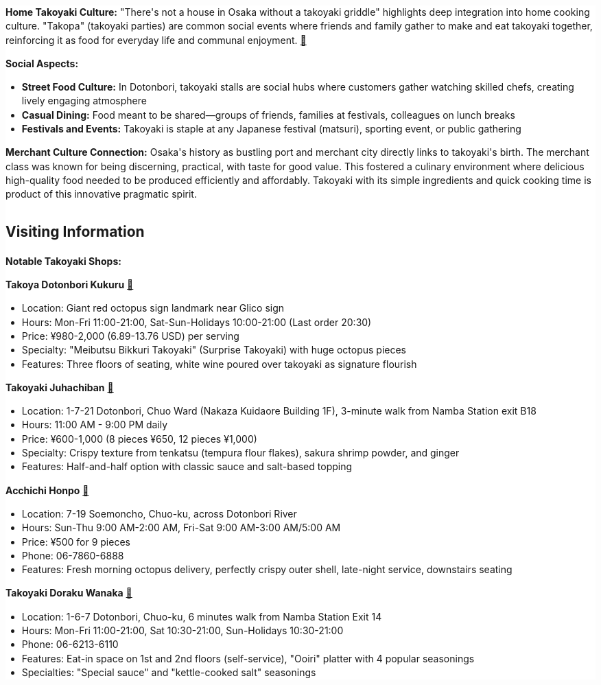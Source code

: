 **Home Takoyaki Culture:**
"There's not a house in Osaka without a takoyaki griddle" highlights deep integration into home cooking culture. "Takopa" (takoyaki parties) are common social events where friends and family gather to make and eat takoyaki together, reinforcing it as food for everyday life and communal enjoyment. [🔗](https://www.kikkoman.com/en/culture/foodforum/tasty-travel/26-2.html)

**Social Aspects:**
- **Street Food Culture:** In Dotonbori, takoyaki stalls are social hubs where customers gather watching skilled chefs, creating lively engaging atmosphere
- **Casual Dining:** Food meant to be shared—groups of friends, families at festivals, colleagues on lunch breaks
- **Festivals and Events:** Takoyaki is staple at any Japanese festival (matsuri), sporting event, or public gathering

**Merchant Culture Connection:**
Osaka's history as bustling port and merchant city directly links to takoyaki's birth. The merchant class was known for being discerning, practical, with taste for good value. This fostered a culinary environment where delicious high-quality food needed to be produced efficiently and affordably. Takoyaki with its simple ingredients and quick cooking time is product of this innovative pragmatic spirit.

## Visiting Information

**Notable Takoyaki Shops:**

**Takoya Dotonbori Kukuru** [🔗](https://insideosaka.com/takoya-dotonbori-kukuru/)
- Location: Giant red octopus sign landmark near Glico sign
- Hours: Mon-Fri 11:00-21:00, Sat-Sun-Holidays 10:00-21:00 (Last order 20:30)
- Price: ¥980-2,000 (6.89-13.76 USD) per serving
- Specialty: "Meibutsu Bikkuri Takoyaki" (Surprise Takoyaki) with huge octopus pieces
- Features: Three floors of seating, white wine poured over takoyaki as signature flourish

**Takoyaki Juhachiban** [🔗](https://insideosaka.com/takoyaki-juhachiban/)
- Location: 1-7-21 Dotonbori, Chuo Ward (Nakaza Kuidaore Building 1F), 3-minute walk from Namba Station exit B18
- Hours: 11:00 AM - 9:00 PM daily
- Price: ¥600-1,000 (8 pieces ¥650, 12 pieces ¥1,000)
- Specialty: Crispy texture from tenkatsu (tempura flour flakes), sakura shrimp powder, and ginger
- Features: Half-and-half option with classic sauce and salt-based topping

**Acchichi Honpo** [🔗](https://www.fun-japan.jp/en/articles/11627)
- Location: 7-19 Soemoncho, Chuo-ku, across Dotonbori River
- Hours: Sun-Thu 9:00 AM-2:00 AM, Fri-Sat 9:00 AM-3:00 AM/5:00 AM
- Price: ¥500 for 9 pieces
- Phone: 06-7860-6888
- Features: Fresh morning octopus delivery, perfectly crispy outer shell, late-night service, downstairs seating

**Takoyaki Doraku Wanaka** [🔗](http://www.dotonbori.or.jp/en/shops/155)
- Location: 1-6-7 Dotonbori, Chuo-ku, 6 minutes walk from Namba Station Exit 14
- Hours: Mon-Fri 11:00-21:00, Sat 10:30-21:00, Sun-Holidays 10:30-21:00
- Phone: 06-6213-6110
- Features: Eat-in space on 1st and 2nd floors (self-service), "Ooiri" platter with 4 popular seasonings
- Specialties: "Special sauce" and "kettle-cooked salt" seasonings

